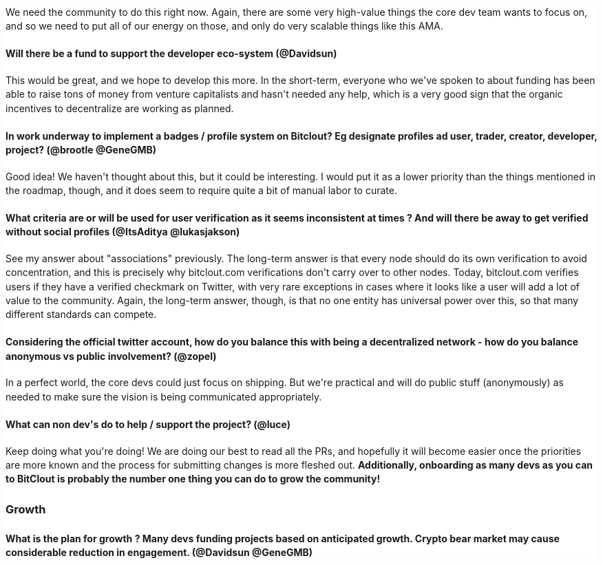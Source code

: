 We need the community to do this right now. Again, there are some very high-value things the core dev team wants to focus on, and so we need to put all of our energy on those, and only do very scalable things like this AMA.

#### Will there be a fund to support the developer eco-system \(@Davidsun\)

This would be great, and we hope to develop this more. In the short-term, everyone who we've spoken to about funding has been able to raise tons of money from venture capitalists and hasn't needed any help, which is a very good sign that the organic incentives to decentralize are working as planned.

#### In work underway to implement a badges / profile system on Bitclout? Eg designate profiles ad user, trader, creator, developer, project? \(@brootle @GeneGMB\)

Good idea! We haven't thought about this, but it could be interesting. I would put it as a lower priority than the things mentioned in the roadmap, though, and it does seem to require quite a bit of manual labor to curate.

#### What criteria are or will be used for user verification as it seems inconsistent at times ? And will there be away to get verified without social profiles \(@ItsAditya @lukasjakson\)

See my answer about "associations" previously. The long-term answer is that every node should do its own verification to avoid concentration, and this is precisely why bitclout.com verifications don't carry over to other nodes. Today, bitclout.com verifies users if they have a verified checkmark on Twitter, with very rare exceptions in cases where it looks like a user will add a lot of value to the community. Again, the long-term answer, though, is that no one entity has universal power over this, so that many different standards can compete.

#### Considering the official twitter account, how do you balance this with being a decentralized network - how do you balance anonymous vs public involvement? \(@zopel\)

In a perfect world, the core devs could just focus on shipping. But we're practical and will do public stuff \(anonymously\) as needed to make sure the vision is being communicated appropriately.

#### What can non dev's do to help / support the project? \(@luce\)

Keep doing what you're doing! We are doing our best to read all the PRs, and hopefully it will become easier once the priorities are more known and the process for submitting changes is more fleshed out. **Additionally, onboarding as many devs as you can to BitClout is probably the number one thing you can do to grow the community!**

### Growth

#### What is the plan for growth ? Many devs funding projects based on anticipated growth. Crypto bear market may cause considerable reduction in engagement. \(@Davidsun @GeneGMB\)
